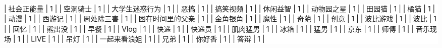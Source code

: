 | 社会正能量 | 1 |
| 空洞骑士 | 1 |
| 大学生迷惑行为 | 1 |
| 恶搞 | 1 |
| 搞笑视频 | 1 |
| 休闲益智 | 1 |
| 动物园之星 | 1 |
| 田园猫 | 1 |
| 橘猫 | 1 |
| 动漫 | 1 |
| 西游记 | 1 |
| 周处除三害 | 1 |
| 困在时间里的父亲 | 1 |
| 金角银角 | 1 |
| 魔性 | 1 |
| 奇葩 | 1 |
| 创意 | 1 |
| 波比游戏 | 1 |
| 波比 | 1 |
| 回忆 | 1 |
| 熊出没 | 1 |
| 早餐 | 1 |
| Vlog | 1 |
| 快递 | 1 |
| 快递员 | 1 |
| 肌肉猛男 | 1 |
| 冰箱 | 1 |
| 猛男 | 1 |
| 京东 | 1 |
| 师傅 | 1 |
| 音乐现场 | 1 |
| LIVE | 1 |
| 吊灯 | 1 |
| 一起来看浪姐 | 1 |
| 兄弟 | 1 |
| 你好香 | 1 |
| 答辩 | 1 |